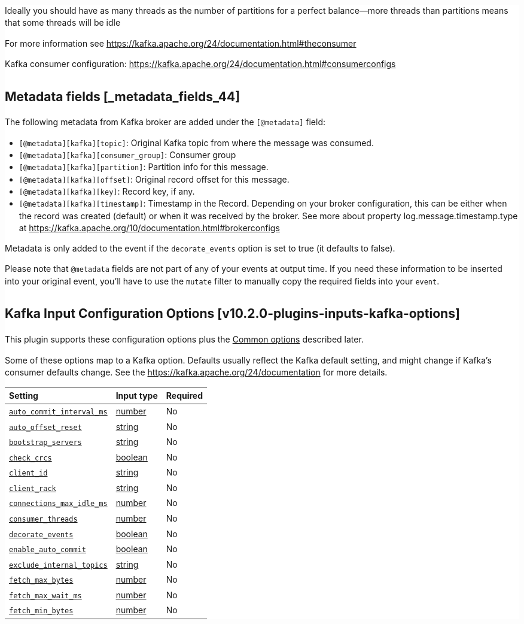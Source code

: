 Ideally you should have as many threads as the number of partitions for a perfect balance—more threads than partitions means that some threads will be idle

For more information see <https://kafka.apache.org/24/documentation.html#theconsumer>

Kafka consumer configuration: <https://kafka.apache.org/24/documentation.html#consumerconfigs>

## Metadata fields [_metadata_fields_44]

The following metadata from Kafka broker are added under the `[@metadata]` field:

* `[@metadata][kafka][topic]`: Original Kafka topic from where the message was consumed.
* `[@metadata][kafka][consumer_group]`: Consumer group
* `[@metadata][kafka][partition]`: Partition info for this message.
* `[@metadata][kafka][offset]`: Original record offset for this message.
* `[@metadata][kafka][key]`: Record key, if any.
* `[@metadata][kafka][timestamp]`: Timestamp in the Record. Depending on your broker configuration, this can be either when the record was created (default) or when it was received by the broker. See more about property log.message.timestamp.type at <https://kafka.apache.org/10/documentation.html#brokerconfigs>

Metadata is only added to the event if the `decorate_events` option is set to true (it defaults to false).

Please note that `@metadata` fields are not part of any of your events at output time. If you need these information to be inserted into your original event, you’ll have to use the `mutate` filter to manually copy the required fields into your `event`.

## Kafka Input Configuration Options [v10.2.0-plugins-inputs-kafka-options]

This plugin supports these configuration options plus the [Common options](v10-2-0-plugins-inputs-kafka.md#v10.2.0-plugins-inputs-kafka-common-options) described later.

Some of these options map to a Kafka option. Defaults usually reflect the Kafka default setting, and might change if Kafka’s consumer defaults change. See the <https://kafka.apache.org/24/documentation> for more details.

| Setting | Input type | Required |
| :- | :- | :- |
| [`auto_commit_interval_ms`](v10-2-0-plugins-inputs-kafka.md#v10.2.0-plugins-inputs-kafka-auto_commit_interval_ms) | [number](/lsr/value-types.md#number) | No |
| [`auto_offset_reset`](v10-2-0-plugins-inputs-kafka.md#v10.2.0-plugins-inputs-kafka-auto_offset_reset) | [string](/lsr/value-types.md#string) | No |
| [`bootstrap_servers`](v10-2-0-plugins-inputs-kafka.md#v10.2.0-plugins-inputs-kafka-bootstrap_servers) | [string](/lsr/value-types.md#string) | No |
| [`check_crcs`](v10-2-0-plugins-inputs-kafka.md#v10.2.0-plugins-inputs-kafka-check_crcs) | [boolean](/lsr/value-types.md#boolean) | No |
| [`client_id`](v10-2-0-plugins-inputs-kafka.md#v10.2.0-plugins-inputs-kafka-client_id) | [string](/lsr/value-types.md#string) | No |
| [`client_rack`](v10-2-0-plugins-inputs-kafka.md#v10.2.0-plugins-inputs-kafka-client_rack) | [string](/lsr/value-types.md#string) | No |
| [`connections_max_idle_ms`](v10-2-0-plugins-inputs-kafka.md#v10.2.0-plugins-inputs-kafka-connections_max_idle_ms) | [number](/lsr/value-types.md#number) | No |
| [`consumer_threads`](v10-2-0-plugins-inputs-kafka.md#v10.2.0-plugins-inputs-kafka-consumer_threads) | [number](/lsr/value-types.md#number) | No |
| [`decorate_events`](v10-2-0-plugins-inputs-kafka.md#v10.2.0-plugins-inputs-kafka-decorate_events) | [boolean](/lsr/value-types.md#boolean) | No |
| [`enable_auto_commit`](v10-2-0-plugins-inputs-kafka.md#v10.2.0-plugins-inputs-kafka-enable_auto_commit) | [boolean](/lsr/value-types.md#boolean) | No |
| [`exclude_internal_topics`](v10-2-0-plugins-inputs-kafka.md#v10.2.0-plugins-inputs-kafka-exclude_internal_topics) | [string](/lsr/value-types.md#string) | No |
| [`fetch_max_bytes`](v10-2-0-plugins-inputs-kafka.md#v10.2.0-plugins-inputs-kafka-fetch_max_bytes) | [number](/lsr/value-types.md#number) | No |
| [`fetch_max_wait_ms`](v10-2-0-plugins-inputs-kafka.md#v10.2.0-plugins-inputs-kafka-fetch_max_wait_ms) | [number](/lsr/value-types.md#number) | No |
| [`fetch_min_bytes`](v10-2-0-plugins-inputs-kafka.md#v10.2.0-plugins-inputs-kafka-fetch_min_bytes) | [number](/lsr/value-types.md#number) | No |
